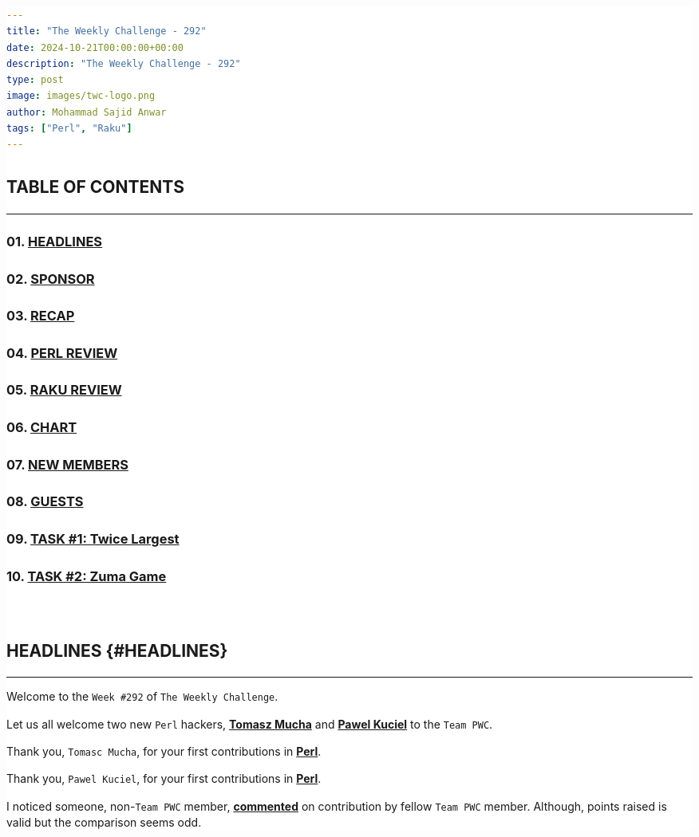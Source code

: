 ```yaml
---
title: "The Weekly Challenge - 292"
date: 2024-10-21T00:00:00+00:00
description: "The Weekly Challenge - 292"
type: post
image: images/twc-logo.png
author: Mohammad Sajid Anwar
tags: ["Perl", "Raku"]
---
```


## TABLE OF CONTENTS
***

### 01. [HEADLINES](#HEADLINES)
### 02. [SPONSOR](#SPONSOR)
### 03. [RECAP](#RECAP)
### 04. [PERL REVIEW](#PERLREVIEW)
### 05. [RAKU REVIEW](#RAKUREVIEW)
### 06. [CHART](#CHART)
### 07. [NEW MEMBERS](#NEWMEMBERS)
### 08. [GUESTS](#GUESTS)
### 09. [TASK #1: Twice Largest](#TASK1)
### 10. [TASK #2: Zuma Game](#TASK2)
<br>

## HEADLINES {#HEADLINES}
***

Welcome to the `Week #292` of `The Weekly Challenge`.

Let us all welcome two new `Perl` hackers, [**Tomasz Mucha**](https://github.com/tomekmucha85) and [**Pawel Kuciel**](https://github.com/deepbreathnoob) to the `Team PWC`.

Thank you, `Tomasc Mucha`, for your first contributions in [**Perl**](https://github.com/manwar/perlweeklychallenge-club/tree/master/challenge-291/tomekmucha85/perl).

Thank you, `Pawel Kuciel`, for your first contributions in [**Perl**](https://github.com/manwar/perlweeklychallenge-club/tree/master/challenge-291/deepbreathnoob/perl).

I noticed someone, non-`Team PWC` member, [**commented**](https://github.com/manwar/perlweeklychallenge-club/commit/4052715ce4c3cf14e9a2597d0e70def4ce6bfd87) on contribution by fellow `Team PWC` member. Although, points raised is valid but the comparison seems odd.
